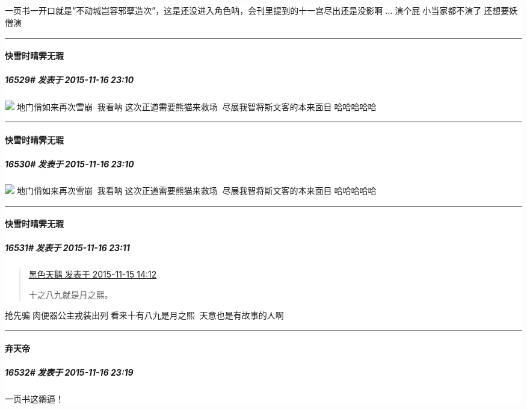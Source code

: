 一页书一开口就是“不动城岂容邪孽造次”，这是还没进入角色呐，会刊里提到的十一宫尽出还是没影啊 ...</blockquote>
演个屁 小当家都不演了 还想要妖僧演







-----

####  快雪时晴霁无瑕  
##### 16529#       发表于 2015-11-16 23:10



<img src="https://static.saraba1st.com/image/smiley/face/91.gif" referrerpolicy="no-referrer"> 地门俏如来再次雪崩  我看呐 这次正道需要熊猫来救场  尽展我智将斯文客的本来面目 哈哈哈哈哈







-----

####  快雪时晴霁无瑕  
##### 16530#       发表于 2015-11-16 23:10



<img src="https://static.saraba1st.com/image/smiley/face/91.gif" referrerpolicy="no-referrer"> 地门俏如来再次雪崩  我看呐 这次正道需要熊猫来救场  尽展我智将斯文客的本来面目 哈哈哈哈哈







-----

####  快雪时晴霁无瑕  
##### 16531#       发表于 2015-11-16 23:11



<blockquote><a href="httphttps://bbs.saraba1st.com/2b/forum.php?mod=redirect&amp;goto=findpost&amp;pid=30747036&amp;ptid=346283" target="_blank">黑色天鹅 发表于 2015-11-15 14:12</a>

十之八九就是月之熙。</blockquote>
抢先骗 肉便器公主戎装出列 看来十有八九是月之熙  天意也是有故事的人啊 







-----

####  弃天帝  
##### 16532#       发表于 2015-11-16 23:19




一页书这鶸逼！
